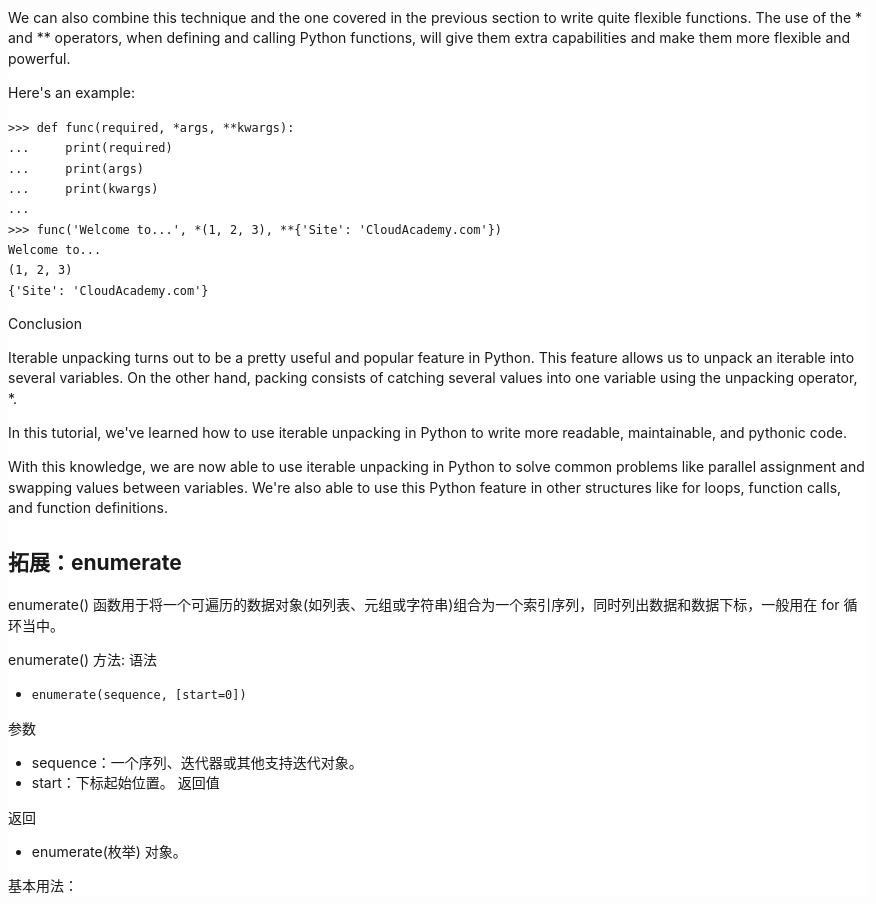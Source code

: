 We can also combine this technique and the one covered in the previous section to write quite flexible functions. The
use of the * and ** operators, when defining and calling Python functions, will give them extra capabilities and make
them more flexible and powerful.

Here's an example:

```
>>> def func(required, *args, **kwargs):
...     print(required)
...     print(args)
...     print(kwargs)
... 
>>> func('Welcome to...', *(1, 2, 3), **{'Site': 'CloudAcademy.com'})
Welcome to...
(1, 2, 3)
{'Site': 'CloudAcademy.com'}
```

Conclusion

Iterable unpacking turns out to be a pretty useful and popular feature in Python. This feature allows us to unpack an
iterable into several variables. On the other hand, packing consists of catching several values into one variable using
the unpacking operator, *.

In this tutorial, we've learned how to use iterable unpacking in Python to write more readable, maintainable, and
pythonic code.

With this knowledge, we are now able to use iterable unpacking in Python to solve common problems like parallel
assignment and swapping values between variables. We're also able to use this Python feature in other structures like
for loops, function calls, and function definitions.

## 拓展：enumerate

enumerate() 函数用于将一个可遍历的数据对象(如列表、元组或字符串)组合为一个索引序列，同时列出数据和数据下标，一般用在 for 循环当中。

enumerate() 方法:
语法

* `enumerate(sequence, [start=0])`

参数

* sequence：一个序列、迭代器或其他支持迭代对象。
* start：下标起始位置。 返回值

返回

* enumerate(枚举) 对象。

基本用法：
